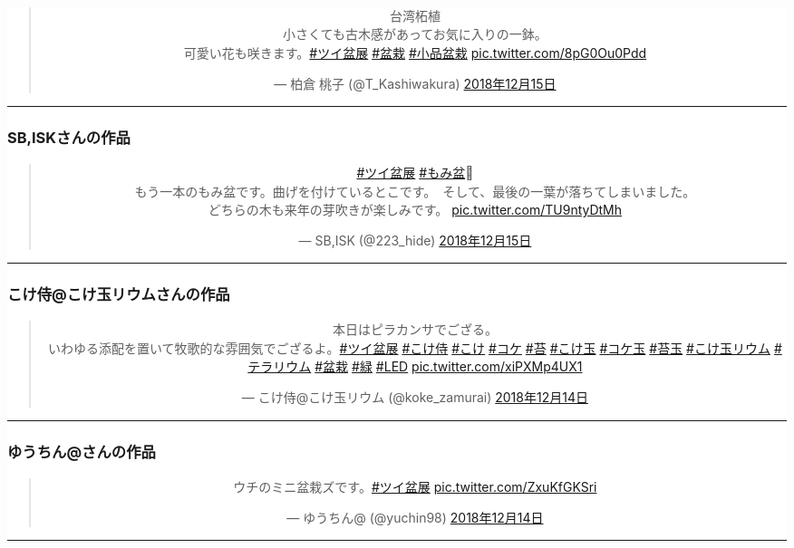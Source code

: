 <center>
<blockquote class="twitter-tweet" data-lang="ja"><p lang="ja" dir="ltr">台湾柘植<br>小さくても古木感があってお気に入りの一鉢。<br>可愛い花も咲きます。<a href="https://twitter.com/hashtag/%E3%83%84%E3%82%A4%E7%9B%86%E5%B1%95?src=hash&amp;ref_src=twsrc%5Etfw">#ツイ盆展</a> <a href="https://twitter.com/hashtag/%E7%9B%86%E6%A0%BD?src=hash&amp;ref_src=twsrc%5Etfw">#盆栽</a> <a href="https://twitter.com/hashtag/%E5%B0%8F%E5%93%81%E7%9B%86%E6%A0%BD?src=hash&amp;ref_src=twsrc%5Etfw">#小品盆栽</a> <a href="https://t.co/8pG0Ou0Pdd">pic.twitter.com/8pG0Ou0Pdd</a></p>&mdash; 柏倉 桃子 (@T_Kashiwakura) <a href="https://twitter.com/T_Kashiwakura/status/1073774304280567813?ref_src=twsrc%5Etfw">2018年12月15日</a></blockquote>
</center>

---

### SB,ISKさんの作品

<center>
<blockquote class="twitter-tweet" data-lang="ja"><p lang="ja" dir="ltr"><a href="https://twitter.com/hashtag/%E3%83%84%E3%82%A4%E7%9B%86%E5%B1%95?src=hash&amp;ref_src=twsrc%5Etfw">#ツイ盆展</a> <a href="https://twitter.com/hashtag/%E3%82%82%E3%81%BF%E7%9B%86?src=hash&amp;ref_src=twsrc%5Etfw">#もみ盆</a>🍁<br>もう一本のもみ盆です。曲げを付けているとこです。　そして、最後の一葉が落ちてしまいました。<br>どちらの木も来年の芽吹きが楽しみです。 <a href="https://t.co/TU9ntyDtMh">pic.twitter.com/TU9ntyDtMh</a></p>&mdash; SB,ISK (@223_hide) <a href="https://twitter.com/223_hide/status/1073766785533394944?ref_src=twsrc%5Etfw">2018年12月15日</a></blockquote>
</center>

---

### こけ侍@こけ玉リウムさんの作品

<center>
<blockquote class="twitter-tweet" data-lang="ja"><p lang="ja" dir="ltr">本日はピラカンサでござる。<br>いわゆる添配を置いて牧歌的な雰囲気でござるよ。<a href="https://twitter.com/hashtag/%E3%83%84%E3%82%A4%E7%9B%86%E5%B1%95?src=hash&amp;ref_src=twsrc%5Etfw">#ツイ盆展</a> <a href="https://twitter.com/hashtag/%E3%81%93%E3%81%91%E4%BE%8D?src=hash&amp;ref_src=twsrc%5Etfw">#こけ侍</a> <a href="https://twitter.com/hashtag/%E3%81%93%E3%81%91?src=hash&amp;ref_src=twsrc%5Etfw">#こけ</a> <a href="https://twitter.com/hashtag/%E3%82%B3%E3%82%B1?src=hash&amp;ref_src=twsrc%5Etfw">#コケ</a> <a href="https://twitter.com/hashtag/%E8%8B%94?src=hash&amp;ref_src=twsrc%5Etfw">#苔</a> <a href="https://twitter.com/hashtag/%E3%81%93%E3%81%91%E7%8E%89?src=hash&amp;ref_src=twsrc%5Etfw">#こけ玉</a> <a href="https://twitter.com/hashtag/%E3%82%B3%E3%82%B1%E7%8E%89?src=hash&amp;ref_src=twsrc%5Etfw">#コケ玉</a> <a href="https://twitter.com/hashtag/%E8%8B%94%E7%8E%89?src=hash&amp;ref_src=twsrc%5Etfw">#苔玉</a> <a href="https://twitter.com/hashtag/%E3%81%93%E3%81%91%E7%8E%89%E3%83%AA%E3%82%A6%E3%83%A0?src=hash&amp;ref_src=twsrc%5Etfw">#こけ玉リウム</a> <a href="https://twitter.com/hashtag/%E3%83%86%E3%83%A9%E3%83%AA%E3%82%A6%E3%83%A0?src=hash&amp;ref_src=twsrc%5Etfw">#テラリウム</a> <a href="https://twitter.com/hashtag/%E7%9B%86%E6%A0%BD?src=hash&amp;ref_src=twsrc%5Etfw">#盆栽</a> <a href="https://twitter.com/hashtag/%E7%B7%91?src=hash&amp;ref_src=twsrc%5Etfw">#緑</a> <a href="https://twitter.com/hashtag/LED?src=hash&amp;ref_src=twsrc%5Etfw">#LED</a> <a href="https://t.co/xiPXMp4UX1">pic.twitter.com/xiPXMp4UX1</a></p>&mdash; こけ侍@こけ玉リウム (@koke_zamurai) <a href="https://twitter.com/koke_zamurai/status/1073564432653901824?ref_src=twsrc%5Etfw">2018年12月14日</a></blockquote>
</center>

---

### ゆうちん@さんの作品

<center>
<blockquote class="twitter-tweet" data-lang="ja"><p lang="ja" dir="ltr">ウチのミニ盆栽ズです。<a href="https://twitter.com/hashtag/%E3%83%84%E3%82%A4%E7%9B%86%E5%B1%95?src=hash&amp;ref_src=twsrc%5Etfw">#ツイ盆展</a> <a href="https://t.co/ZxuKfGKSri">pic.twitter.com/ZxuKfGKSri</a></p>&mdash; ゆうちん@ (@yuchin98) <a href="https://twitter.com/yuchin98/status/1073537405909577728?ref_src=twsrc%5Etfw">2018年12月14日</a></blockquote>
</center>

---